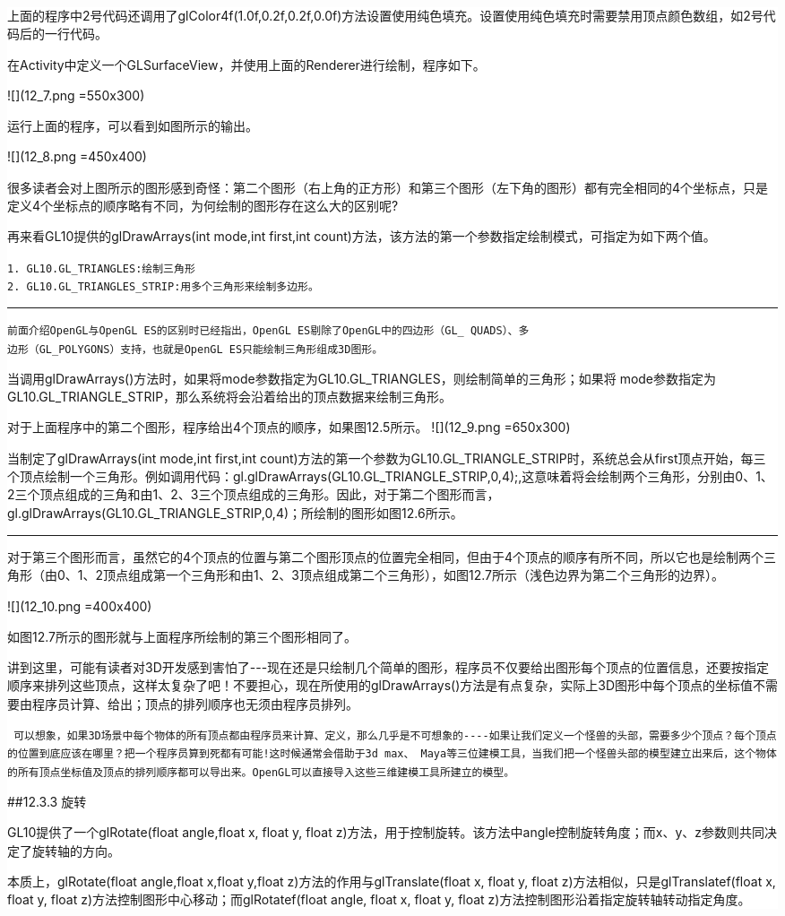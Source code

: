 上面的程序中2号代码还调用了glColor4f(1.0f,0.2f,0.2f,0.0f)方法设置使用纯色填充。设置使用纯色填充时需要禁用顶点颜色数组，如2号代码后的一行代码。

在Activity中定义一个GLSurfaceView，并使用上面的Renderer进行绘制，程序如下。

![](12_7.png =550x300)

运行上面的程序，可以看到如图所示的输出。

![](12_8.png =450x400)

很多读者会对上图所示的图形感到奇怪：第二个图形（右上角的正方形）和第三个图形（左下角的图形）都有完全相同的4个坐标点，只是定义4个坐标点的顺序略有不同，为何绘制的图形存在这么大的区别呢?

再来看GL10提供的glDrawArrays(int mode,int first,int count)方法，该方法的第一个参数指定绘制模式，可指定为如下两个值。

    1. GL10.GL_TRIANGLES:绘制三角形
    2. GL10.GL_TRIANGLES_STRIP:用多个三角形来绘制多边形。
   
  ---
    前面介绍OpenGL与OpenGL ES的区别时已经指出，OpenGL ES剔除了OpenGL中的四边形（GL_ QUADS）、多
    边形（GL_POLYGONS）支持，也就是OpenGL ES只能绘制三角形组成3D图形。
    
   
当调用glDrawArrays()方法时，如果将mode参数指定为GL10.GL_TRIANGLES，则绘制简单的三角形；如果将
mode参数指定为GL10.GL_TRIANGLE_STRIP，那么系统将会沿着给出的顶点数据来绘制三角形。

对于上面程序中的第二个图形，程序给出4个顶点的顺序，如果图12.5所示。
![](12_9.png =650x300)

当制定了glDrawArrays(int mode,int first,int count)方法的第一个参数为GL10.GL_TRIANGLE_STRIP时，系统总会从first顶点开始，每三个顶点绘制一个三角形。例如调用代码：gl.glDrawArrays(GL10.GL_TRIANGLE_STRIP,0,4);,这意味着将会绘制两个三角形，分别由0、1、2三个顶点组成的三角和由1、2、3三个顶点组成的三角形。因此，对于第二个图形而言，gl.glDrawArrays(GL10.GL_TRIANGLE_STRIP,0,4)；所绘制的图形如图12.6所示。

---

对于第三个图形而言，虽然它的4个顶点的位置与第二个图形顶点的位置完全相同，但由于4个顶点的顺序有所不同，所以它也是绘制两个三角形（由0、1、2顶点组成第一个三角形和由1、2、3顶点组成第二个三角形），如图12.7所示（浅色边界为第二个三角形的边界）。

![](12_10.png =400x400)


如图12.7所示的图形就与上面程序所绘制的第三个图形相同了。

讲到这里，可能有读者对3D开发感到害怕了---现在还是只绘制几个简单的图形，程序员不仅要给出图形每个顶点的位置信息，还要按指定顺序来排列这些顶点，这样太复杂了吧！不要担心，现在所使用的glDrawArrays()方法是有点复杂，实际上3D图形中每个顶点的坐标值不需要由程序员计算、给出；顶点的排列顺序也无须由程序员排列。

     可以想象，如果3D场景中每个物体的所有顶点都由程序员来计算、定义，那么几乎是不可想象的----如果让我们定义一个怪兽的头部，需要多少个顶点？每个顶点的位置到底应该在哪里？把一个程序员算到死都有可能!这时候通常会借助于3d max、 Maya等三位建模工具，当我们把一个怪兽头部的模型建立出来后，这个物体的所有顶点坐标值及顶点的排列顺序都可以导出来。OpenGL可以直接导入这些三维建模工具所建立的模型。
     
     
##12.3.3 旋转

GL10提供了一个glRotate(float angle,float x, float y, float z)方法，用于控制旋转。该方法中angle控制旋转角度；而x、y、z参数则共同决定了旋转轴的方向。


本质上，glRotate(float angle,float x,float y,float z)方法的作用与glTranslate(float x, float y, float z)方法相似，只是glTranslatef(float x, float y, float z)方法控制图形中心移动；而glRotatef(float angle, float x, float y, float z)方法控制图形沿着指定旋转轴转动指定角度。
